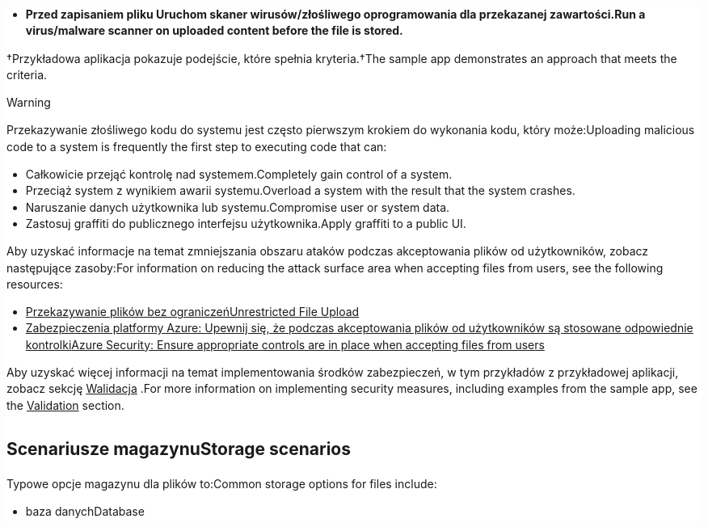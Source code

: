 * <span data-ttu-id="72f23-126">**Przed zapisaniem pliku Uruchom skaner wirusów/złośliwego oprogramowania dla przekazanej zawartości.**</span><span class="sxs-lookup"><span data-stu-id="72f23-126">**Run a virus/malware scanner on uploaded content before the file is stored.**</span></span>

<span data-ttu-id="72f23-127">&dagger;Przykładowa aplikacja pokazuje podejście, które spełnia kryteria.</span><span class="sxs-lookup"><span data-stu-id="72f23-127">&dagger;The sample app demonstrates an approach that meets the criteria.</span></span>

> [!WARNING]
> <span data-ttu-id="72f23-128">Przekazywanie złośliwego kodu do systemu jest często pierwszym krokiem do wykonania kodu, który może:</span><span class="sxs-lookup"><span data-stu-id="72f23-128">Uploading malicious code to a system is frequently the first step to executing code that can:</span></span>
>
> * <span data-ttu-id="72f23-129">Całkowicie przejąć kontrolę nad systemem.</span><span class="sxs-lookup"><span data-stu-id="72f23-129">Completely gain control of a system.</span></span>
> * <span data-ttu-id="72f23-130">Przeciąż system z wynikiem awarii systemu.</span><span class="sxs-lookup"><span data-stu-id="72f23-130">Overload a system with the result that the system crashes.</span></span>
> * <span data-ttu-id="72f23-131">Naruszanie danych użytkownika lub systemu.</span><span class="sxs-lookup"><span data-stu-id="72f23-131">Compromise user or system data.</span></span>
> * <span data-ttu-id="72f23-132">Zastosuj graffiti do publicznego interfejsu użytkownika.</span><span class="sxs-lookup"><span data-stu-id="72f23-132">Apply graffiti to a public UI.</span></span>
>
> <span data-ttu-id="72f23-133">Aby uzyskać informacje na temat zmniejszania obszaru ataków podczas akceptowania plików od użytkowników, zobacz następujące zasoby:</span><span class="sxs-lookup"><span data-stu-id="72f23-133">For information on reducing the attack surface area when accepting files from users, see the following resources:</span></span>
>
> * [<span data-ttu-id="72f23-134">Przekazywanie plików bez ograniczeń</span><span class="sxs-lookup"><span data-stu-id="72f23-134">Unrestricted File Upload</span></span>](https://owasp.org/www-community/vulnerabilities/Unrestricted_File_Upload)
> * [<span data-ttu-id="72f23-135">Zabezpieczenia platformy Azure: Upewnij się, że podczas akceptowania plików od użytkowników są stosowane odpowiednie kontrolki</span><span class="sxs-lookup"><span data-stu-id="72f23-135">Azure Security: Ensure appropriate controls are in place when accepting files from users</span></span>](/azure/security/azure-security-threat-modeling-tool-input-validation#controls-users)

<span data-ttu-id="72f23-136">Aby uzyskać więcej informacji na temat implementowania środków zabezpieczeń, w tym przykładów z przykładowej aplikacji, zobacz sekcję [Walidacja](#validation) .</span><span class="sxs-lookup"><span data-stu-id="72f23-136">For more information on implementing security measures, including examples from the sample app, see the [Validation](#validation) section.</span></span>

## <a name="storage-scenarios"></a><span data-ttu-id="72f23-137">Scenariusze magazynu</span><span class="sxs-lookup"><span data-stu-id="72f23-137">Storage scenarios</span></span>

<span data-ttu-id="72f23-138">Typowe opcje magazynu dla plików to:</span><span class="sxs-lookup"><span data-stu-id="72f23-138">Common storage options for files include:</span></span>

* <span data-ttu-id="72f23-139">baza danych</span><span class="sxs-lookup"><span data-stu-id="72f23-139">Database</span></span>
